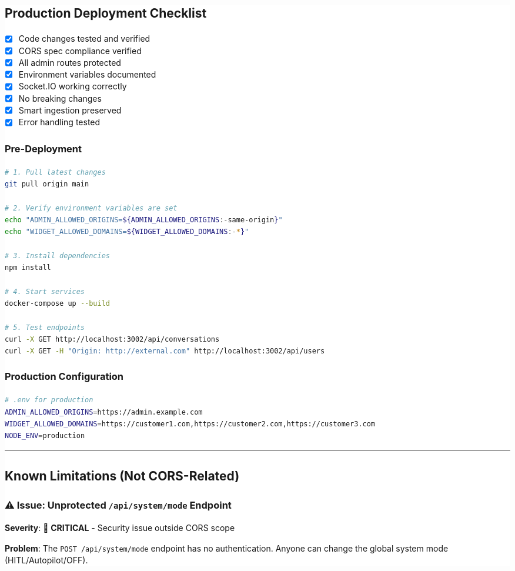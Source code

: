 
## Production Deployment Checklist

- [x] Code changes tested and verified
- [x] CORS spec compliance verified
- [x] All admin routes protected
- [x] Environment variables documented
- [x] Socket.IO working correctly
- [x] No breaking changes
- [x] Smart ingestion preserved
- [x] Error handling tested

### Pre-Deployment

```bash
# 1. Pull latest changes
git pull origin main

# 2. Verify environment variables are set
echo "ADMIN_ALLOWED_ORIGINS=${ADMIN_ALLOWED_ORIGINS:-same-origin}"
echo "WIDGET_ALLOWED_DOMAINS=${WIDGET_ALLOWED_DOMAINS:-*}"

# 3. Install dependencies
npm install

# 4. Start services
docker-compose up --build

# 5. Test endpoints
curl -X GET http://localhost:3002/api/conversations
curl -X GET -H "Origin: http://external.com" http://localhost:3002/api/users
```

### Production Configuration

```bash
# .env for production
ADMIN_ALLOWED_ORIGINS=https://admin.example.com
WIDGET_ALLOWED_DOMAINS=https://customer1.com,https://customer2.com,https://customer3.com
NODE_ENV=production
```

---

## Known Limitations (Not CORS-Related)

### ⚠️ Issue: Unprotected `/api/system/mode` Endpoint

**Severity**: 🔴 **CRITICAL** - Security issue outside CORS scope

**Problem**: The `POST /api/system/mode` endpoint has no authentication. Anyone can change the global system mode (HITL/Autopilot/OFF).
